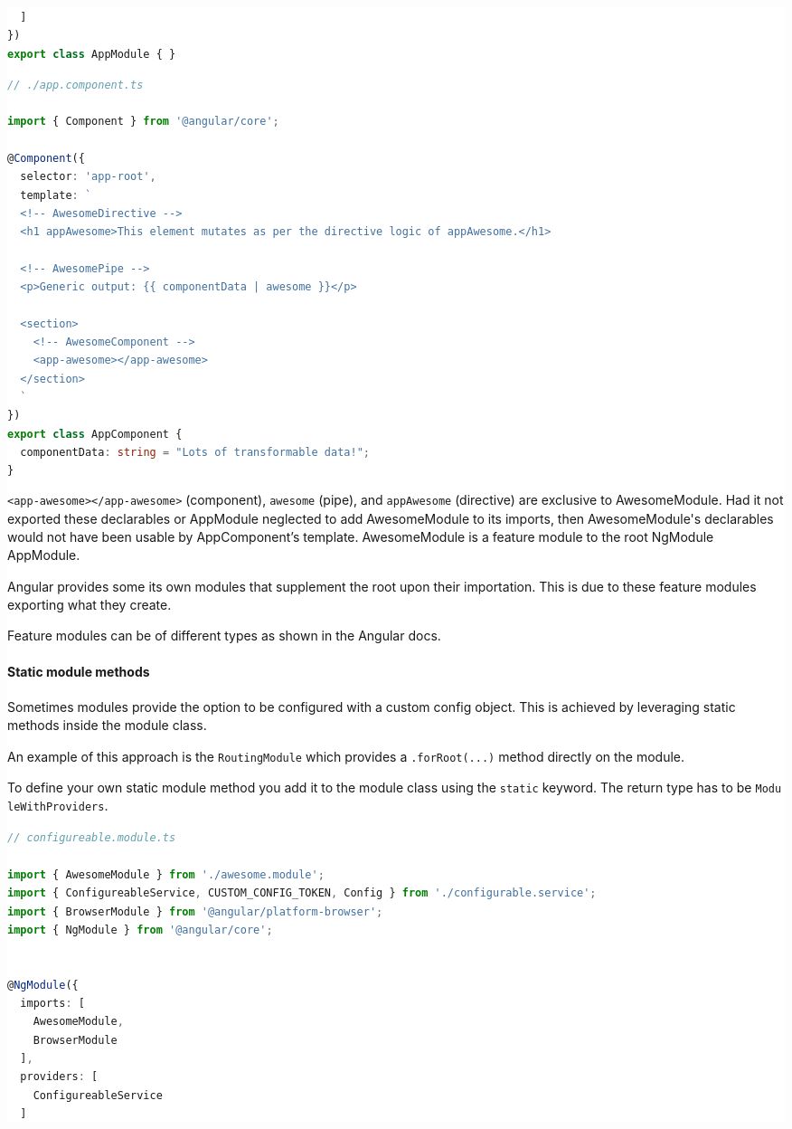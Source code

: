 ```typescript
  ]
})
export class AppModule { }
```
```typescript
// ./app.component.ts

import { Component } from '@angular/core';

@Component({
  selector: 'app-root',
  template: `
  <!-- AwesomeDirective -->
  <h1 appAwesome>This element mutates as per the directive logic of appAwesome.</h1>

  <!-- AwesomePipe -->
  <p>Generic output: {{ componentData | awesome }}</p>

  <section>
    <!-- AwesomeComponent -->
    <app-awesome></app-awesome>
  </section>
  `
})
export class AppComponent {
  componentData: string = "Lots of transformable data!";
}
```

`<app-awesome></app-awesome>` (component), `awesome` (pipe), and `appAwesome` (directive) are exclusive to AwesomeModule. Had it not exported these declarables or AppModule neglected to add AwesomeModule to its imports, then AwesomeModule's declarables would not have been usable by AppComponent’s template. AwesomeModule is a feature module to the root NgModule AppModule.

Angular provides some its own modules that supplement the root upon their importation. This is due to these feature modules exporting what they create.

Feature modules can be of different types as shown in the Angular docs.

#### Static module methods

Sometimes modules provide the option to be configured with a custom config object. This is achieved by leveraging static methods inside the module class.

An example of this approach is the `RoutingModule` which provides a `.forRoot(...)` method directly on the module.

To define your own static module method you add it to the module class using the `static` keyword. The return type has to be `ModuleWithProviders`.

```ts
// configureable.module.ts

import { AwesomeModule } from './awesome.module';
import { ConfigureableService, CUSTOM_CONFIG_TOKEN, Config } from './configurable.service';
import { BrowserModule } from '@angular/platform-browser';
import { NgModule } from '@angular/core';


@NgModule({
  imports: [
    AwesomeModule,
    BrowserModule
  ],
  providers: [
    ConfigureableService
  ]
```
